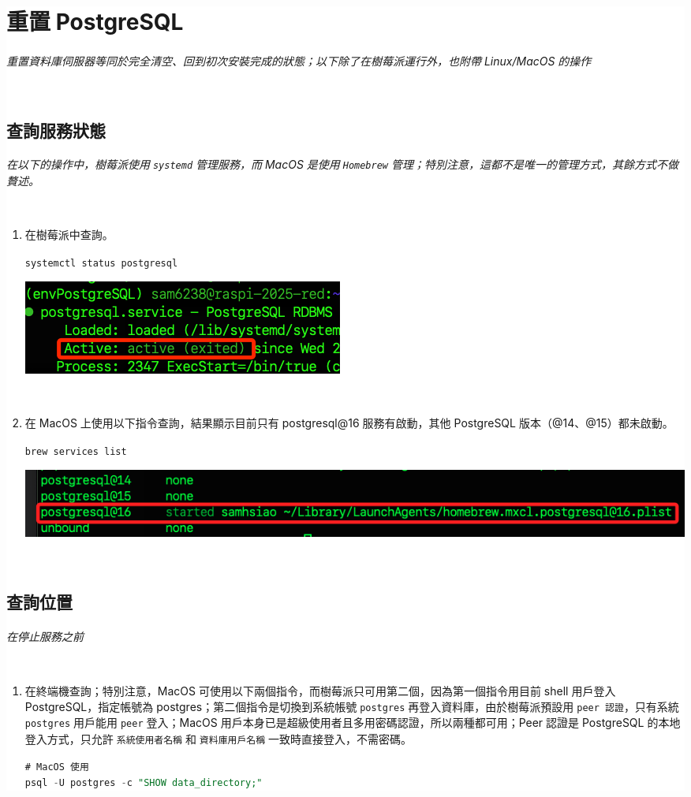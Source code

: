 # 重置 PostgreSQL

_重置資料庫伺服器等同於完全清空、回到初次安裝完成的狀態；以下除了在樹莓派運行外，也附帶 Linux/MacOS 的操作_

<br>

## 查詢服務狀態

_在以下的操作中，樹莓派使用 `systemd` 管理服務，而 MacOS 是使用 `Homebrew` 管理；特別注意，這都不是唯一的管理方式，其餘方式不做贅述。_

<br>

1. 在樹莓派中查詢。

    ```bash
    systemctl status postgresql
    ```

    ![](images/img_13.png)

<br>

2. 在 MacOS 上使用以下指令查詢，結果顯示目前只有 postgresql@16 服務有啟動，其他 PostgreSQL 版本（@14、@15）都未啟動。

    ```bash
    brew services list
    ```

    ![](images/img_05.png)

<br>

## 查詢位置

_在停止服務之前_

<br>

1. 在終端機查詢；特別注意，MacOS 可使用以下兩個指令，而樹莓派只可用第二個，因為第一個指令用目前 shell 用戶登入 PostgreSQL，指定帳號為 postgres；第二個指令是切換到系統帳號 `postgres` 再登入資料庫，由於樹莓派預設用 `peer 認證`，只有系統 `postgres` 用戶能用 `peer` 登入；MacOS 用戶本身已是超級使用者且多用密碼認證，所以兩種都可用；Peer 認證是 PostgreSQL 的本地登入方式，只允許 `系統使用者名稱` 和 `資料庫用戶名稱` 一致時直接登入，不需密碼。

    ```sql
    # MacOS 使用
    psql -U postgres -c "SHOW data_directory;"
    